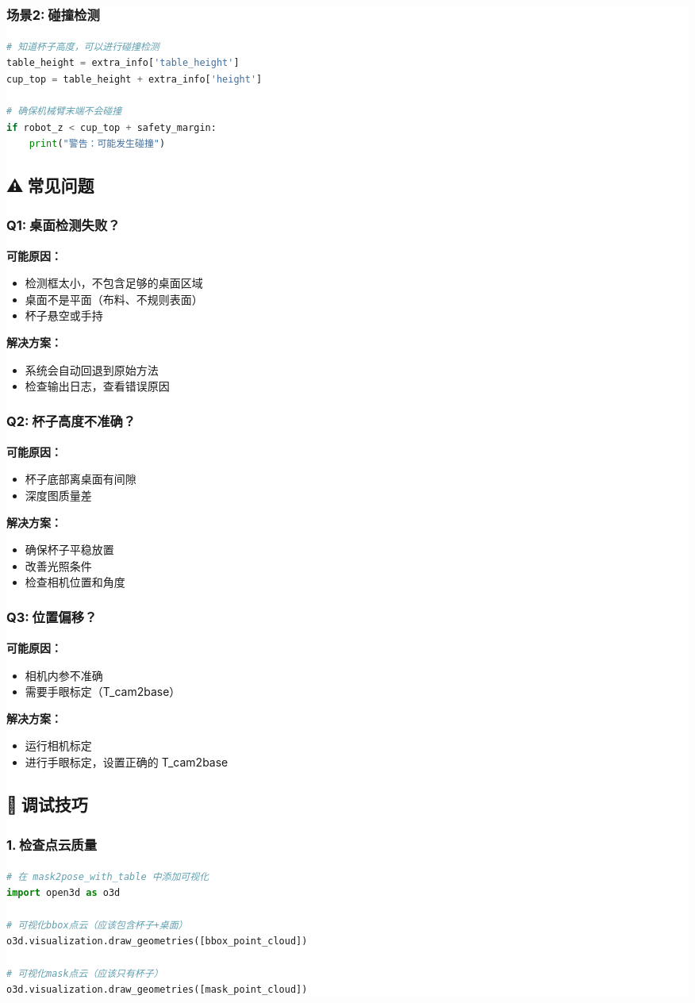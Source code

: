 ### **场景2: 碰撞检测**

```python
# 知道杯子高度，可以进行碰撞检测
table_height = extra_info['table_height']
cup_top = table_height + extra_info['height']

# 确保机械臂末端不会碰撞
if robot_z < cup_top + safety_margin:
    print("警告：可能发生碰撞")
```

## ⚠️ 常见问题

### **Q1: 桌面检测失败？**

**可能原因：**
- 检测框太小，不包含足够的桌面区域
- 桌面不是平面（布料、不规则表面）
- 杯子悬空或手持

**解决方案：**
- 系统会自动回退到原始方法
- 检查输出日志，查看错误原因

### **Q2: 杯子高度不准确？**

**可能原因：**
- 杯子底部离桌面有间隙
- 深度图质量差

**解决方案：**
- 确保杯子平稳放置
- 改善光照条件
- 检查相机位置和角度

### **Q3: 位置偏移？**

**可能原因：**
- 相机内参不准确
- 需要手眼标定（T_cam2base）

**解决方案：**
- 运行相机标定
- 进行手眼标定，设置正确的 T_cam2base

## 🔧 调试技巧

### **1. 检查点云质量**

```python
# 在 mask2pose_with_table 中添加可视化
import open3d as o3d

# 可视化bbox点云（应该包含杯子+桌面）
o3d.visualization.draw_geometries([bbox_point_cloud])

# 可视化mask点云（应该只有杯子）
o3d.visualization.draw_geometries([mask_point_cloud])
```
